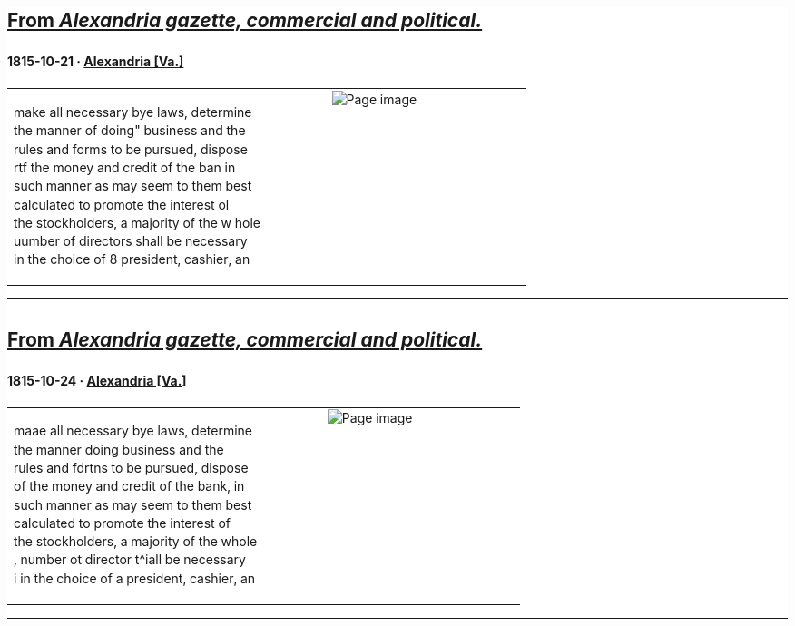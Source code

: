 
## [From _Alexandria gazette, commercial and political._](https://www.loc.gov/resource/sn84024014/1815-10-21/ed-1/?sp=4)

#### 1815-10-21 &middot; [Alexandria [Va.]](http://dbpedia.org/resource/Alexandria%2C_Virginia)

<table style="width: 100%;"><tr><td style="width: 50%">

  
make all necessary bye laws, determine  
the manner of doing&quot; business and the  
rules and forms to be pursued, dispose  
rtf the money and credit of the ban in  
such manner as may seem to them best  
calculated to promote the interest ol  
the stockholders, a majority of the w hole  
uumber of directors shall be necessary  
in the choice of 8 president, cashier, an
</td><td style="width: 50%; max-height: 75%; margin: auto; display: block;">
<img alt="Page image" src="https://tile.loc.gov/image-services/iiif/service:ndnp:vi:batch_vi_greenjackets_ver02:data:sn84024014:00414216201:1815102101:0070/pct:26.111929307805596,87.14145295326601,17.839960726558665,5.900574866708367/!600,600/0/default.jpg"/>
</td>
</tr></table>

---

## [From _Alexandria gazette, commercial and political._](https://www.loc.gov/resource/sn84024014/1815-10-24/ed-1/?sp=4)

#### 1815-10-24 &middot; [Alexandria [Va.]](http://dbpedia.org/resource/Alexandria%2C_Virginia)

<table style="width: 100%;"><tr><td style="width: 50%">

  
maae all necessary bye laws, determine  
the manner doing business and the  
rules and fdrtns to be pursued, dispose  
of the money and credit of the bank, in  
such manner as may seem to them best  
calculated to promote the interest of  
the stockholders, a majority of the whole  
, number ot director t^iall be necessary  
i in the choice of a president, cashier, an
</td><td style="width: 50%; max-height: 75%; margin: auto; display: block;">
<img alt="Page image" src="https://tile.loc.gov/image-services/iiif/service:ndnp:vi:batch_vi_greenjackets_ver02:data:sn84024014:00414216201:1815102401:0078/pct:23.95414619621855,88.25831702544032,18.525135229020893,5.882701773112732/!600,600/0/default.jpg"/>
</td>
</tr></table>

---
